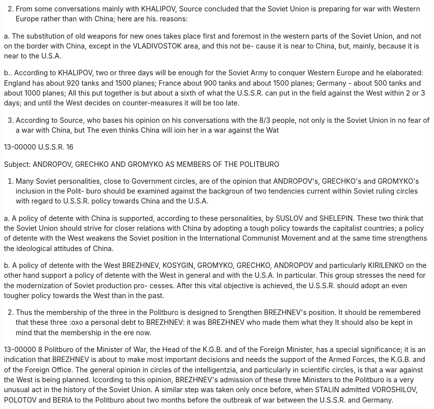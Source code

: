 2. From some conversations mainly with KHALIPOV, Source concluded that the Soviet Union is preparing for war with Western Europe rather than with China; here are his. reasons:

a. The substitution of old weapons for new ones takes place first and foremost in the western parts of the Soviet Union, and not on the border with China, except in the VLADIVOSTOK area, and this not be- cause it is near to China, but, mainly, because it is near to the U.S.A.

b.. According to KHALIPOV, two or three days will be enough for the Soviet Army to conquer Western Europe and he elaborated: England has about 920 tanks and 1500 planes; France about 900 tanks and about 1500 planes; Germany - about 500 tanks and about 1000 planes; All this put together is but about a sixth of what the U.S.S.R. can put in the field against the West within 2 or 3 days; and until the West decides on counter-measures it will be too late.

3. According to Source, who bases his opinion on his conversations with the 8/3 people, not only is the Soviet Union in no fear of a war with China, but The even thinks China will ioin her in a war against the Wat

13-00000
U.S.S.R.
16

Subject: ANDROPOV, GRECHKO AND GROMYKO AS MEMBERS OF THE POLITBURO

1. Many Soviet personalities, close to Government circles, are of the opinion that ANDROPOV's, GRECHKO's and GROMYKO's inclusion in the Polit- buro should be examined against the backgroun of two tendencies current within Soviet ruling circles with regard to U.S.S.R. policy towards China and the U.S.A.

a. A policy of detente with China is supported, according to these personalities, by SUSLOV and SHELEPIN. These two think that the Soviet Union should strive for closer relations with China by adopting a tough policy towards the capitalist countries; a policy of detente with the West weakens the Soviet position in the International Communist Movement and at the same time strengthens the ideological attitudes of China.

b. A policy of detente with the West BREZHNEV, KOSYGIN, GROMYKO, GRECHKO, ANDROPOV and particularly KIRILENKO on the other hand support a policy of detente with the West in general and with the U.S.A. In particular. This group stresses the need for the modernization of Soviet production pro- cesses. After this vital objective is achieved, the U.S.S.R. should adopt an even tougher policy towards the West than in the past.

2. Thus the membership of the three in the Politburo is designed to Srengthen BREZHNEV's position. It should be remembered that these three :oxo a personal debt to BREZHNEV: it was BREZHNEV who made them what they It should also be kept in mind that the membership in the
ere now.

13-00000
8
Politburo of the Minister of War, the Head of the K.G.B. and of the Foreign Minister, has a special significance; it is an indication that BREZHNEV is about to make most important decisions and needs the support of the Armed Forces, the K.G.B. and of the Foreign Office.
The general opinion in circles of the intelligentzia, and particularly in scientific circles, is that a war against the West is being planned.
Iccording to this opinion, BREZHNEV's admission of these three Ministers to the Politburo is a very unusual act in the history of the Soviet Union. A similar step was taken only once before, when STALIN admitted VOROSHILOV, POLOTOV and BERIA to the Politburo about two months before the outbreak of war between the U.S.S.R. and Germany.
